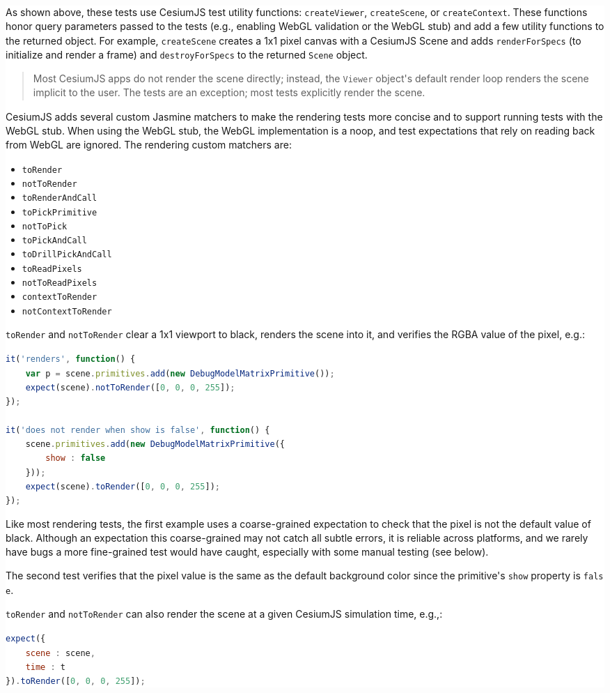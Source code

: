 As shown above, these tests use CesiumJS test utility functions: `createViewer`, `createScene`, or `createContext`.  These functions honor query parameters passed to the tests (e.g., enabling WebGL validation or the WebGL stub) and add a few utility functions to the returned object.  For example, `createScene` creates a 1x1 pixel canvas with a CesiumJS Scene and adds `renderForSpecs` (to initialize and render a frame) and `destroyForSpecs` to the returned `Scene` object.

> Most CesiumJS apps do not render the scene directly; instead, the `Viewer` object's default render loop renders the scene implicit to the user.  The tests are an exception; most tests explicitly render the scene.

CesiumJS adds several custom Jasmine matchers to make the rendering tests more concise and to support running tests with the WebGL stub.  When using the WebGL stub, the WebGL implementation is a noop, and test expectations that rely on reading back from WebGL are ignored.  The rendering custom matchers are:

* `toRender`
* `notToRender`
* `toRenderAndCall`
* `toPickPrimitive`
* `notToPick`
* `toPickAndCall`
* `toDrillPickAndCall`
* `toReadPixels`
* `notToReadPixels`
* `contextToRender`
* `notContextToRender`

`toRender` and `notToRender` clear a 1x1 viewport to black, renders the scene into it, and verifies the RGBA value of the pixel, e.g.:

```javascript
it('renders', function() {
    var p = scene.primitives.add(new DebugModelMatrixPrimitive());
    expect(scene).notToRender([0, 0, 0, 255]);
});

it('does not render when show is false', function() {
    scene.primitives.add(new DebugModelMatrixPrimitive({
        show : false
    }));
    expect(scene).toRender([0, 0, 0, 255]);
});
```

Like most rendering tests, the first example uses a coarse-grained expectation to check that the pixel is not the default value of black.  Although an expectation this coarse-grained may not catch all subtle errors, it is reliable across platforms, and we rarely have bugs a more fine-grained test would have caught, especially with some manual testing (see below).

The second test verifies that the pixel value is the same as the default background color since the primitive's `show` property is `false`.

`toRender` and `notToRender` can also render the scene at a given CesiumJS simulation time, e.g.,:

```javascript
expect({
    scene : scene,
    time : t
}).toRender([0, 0, 0, 255]);
```
